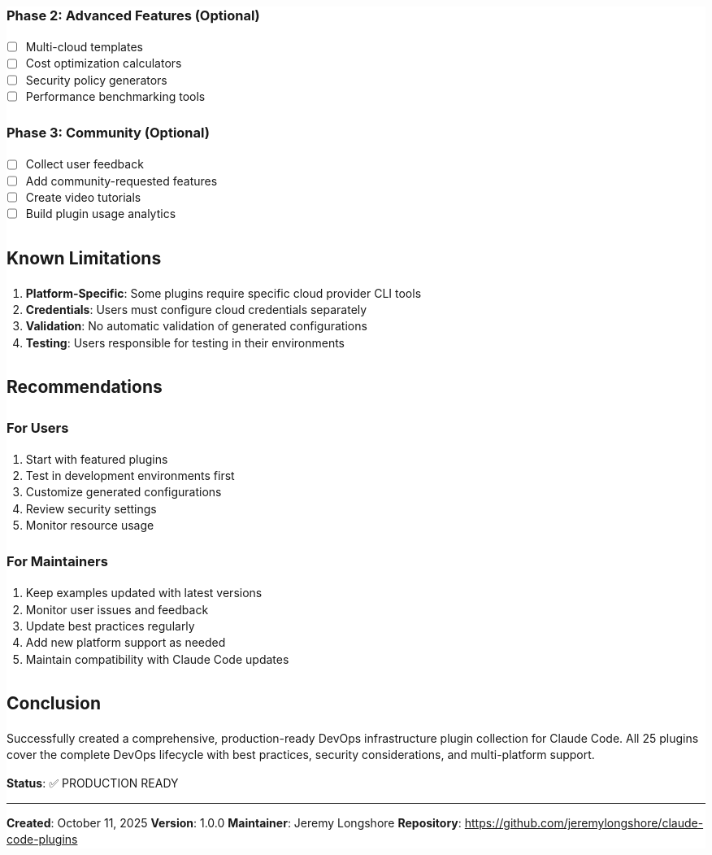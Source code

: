 ### Phase 2: Advanced Features (Optional)
- [ ] Multi-cloud templates
- [ ] Cost optimization calculators
- [ ] Security policy generators
- [ ] Performance benchmarking tools

### Phase 3: Community (Optional)
- [ ] Collect user feedback
- [ ] Add community-requested features
- [ ] Create video tutorials
- [ ] Build plugin usage analytics

## Known Limitations

1. **Platform-Specific**: Some plugins require specific cloud provider CLI tools
2. **Credentials**: Users must configure cloud credentials separately
3. **Validation**: No automatic validation of generated configurations
4. **Testing**: Users responsible for testing in their environments

## Recommendations

### For Users
1. Start with featured plugins
2. Test in development environments first
3. Customize generated configurations
4. Review security settings
5. Monitor resource usage

### For Maintainers
1. Keep examples updated with latest versions
2. Monitor user issues and feedback
3. Update best practices regularly
4. Add new platform support as needed
5. Maintain compatibility with Claude Code updates

## Conclusion

Successfully created a comprehensive, production-ready DevOps infrastructure plugin collection for Claude Code. All 25 plugins cover the complete DevOps lifecycle with best practices, security considerations, and multi-platform support.

**Status**: ✅ PRODUCTION READY

---

**Created**: October 11, 2025
**Version**: 1.0.0
**Maintainer**: Jeremy Longshore
**Repository**: https://github.com/jeremylongshore/claude-code-plugins
